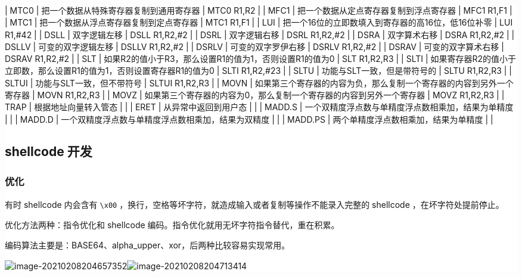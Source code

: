 |   MTC0   | 把一个数据从特殊寄存器复制到通用寄存器                       | MTC0 R1,R2        |
|   MFC1   | 把一个数据从定点寄存器复制到浮点寄存器                       | MFC1 R1,F1        |
|   MTC1   | 把一个数据从浮点寄存器复制到定点寄存器                       | MTC1 R1,F1        |
|   LUI    | 把一个16位的立即数填入到寄存器的高16位，低16位补零           | LUI R1,#42        |
|   DSLL   | 双字逻辑左移                                                 | DSLL R1,R2,#2     |
|   DSRL   | 双字逻辑右移                                                 | DSRL R1,R2,#2     |
|   DSRA   | 双字算术右移                                                 | DSRA R1,R2,#2     |
|  DSLLV   | 可变的双字逻辑左移                                           | DSLLV R1,R2,#2    |
|  DSRLV   | 可变的双字罗伊右移                                           | DSRLV R1,R2,#2    |
|  DSRAV   | 可变的双字算术右移                                           | DSRAV R1,R2,#2    |
|   SLT    | 如果R2的值小于R3，那么设置R1的值为1，否则设置R1的值为0       | SLT R1,R2,R3      |
|   SLTI   | 如果寄存器R2的值小于立即数，那么设置R1的值为1，否则设置寄存器R1的值为0 | SLTI R1,R2,#23    |
|   SLTU   | 功能与SLT一致，但是带符号的                                  | SLTU R1,R2,R3     |
|  SLTUI   | 功能与SLT一致，但不带符号                                    | SLTUI R1,R2,R3    |
|   MOVN   | 如果第三个寄存器的内容为负，那么复制一个寄存器的内容到另外一个寄存器 | MOVN R1,R2,R3     |
|   MOVZ   | 如果第三个寄存器的内容为0，那么复制一个寄存器的内容到另外一个寄存器 | MOVZ R1,R2,R3     |
|   TRAP   | 根据地址向量转入管态                                         |                   |
|   ERET   | 从异常中返回到用户态                                         |                   |
|  MADD.S  | 一个双精度浮点数与单精度浮点数相乘加，结果为单精度           |                   |
|  MADD.D  | 一个双精度浮点数与单精度浮点数相乘加，结果为双精度           |                   |
| MADD.PS  | 两个单精度浮点数相乘加，结果为单精度                         |                   |

## shellcode 开发

### 优化

有时 shellcode 内会含有 `\x00` ，换行，空格等坏字符，就造成输入或者复制等操作不能录入完整的 shellcode ，在坏字符处提前停止。

优化方法两种：指令优化和 shellcode 编码。指令优化就用无坏字符指令替代，重在积累。

编码算法主要是：BASE64、alpha_upper、xor，后两种比较容易实现常用。

![image-20210208204657352](https://gitee.com/mrskye/Picbed/raw/master/img/20210208204657.png)![image-20210208204713414](https://gitee.com/mrskye/Picbed/raw/master/img/20210208204713.png)





